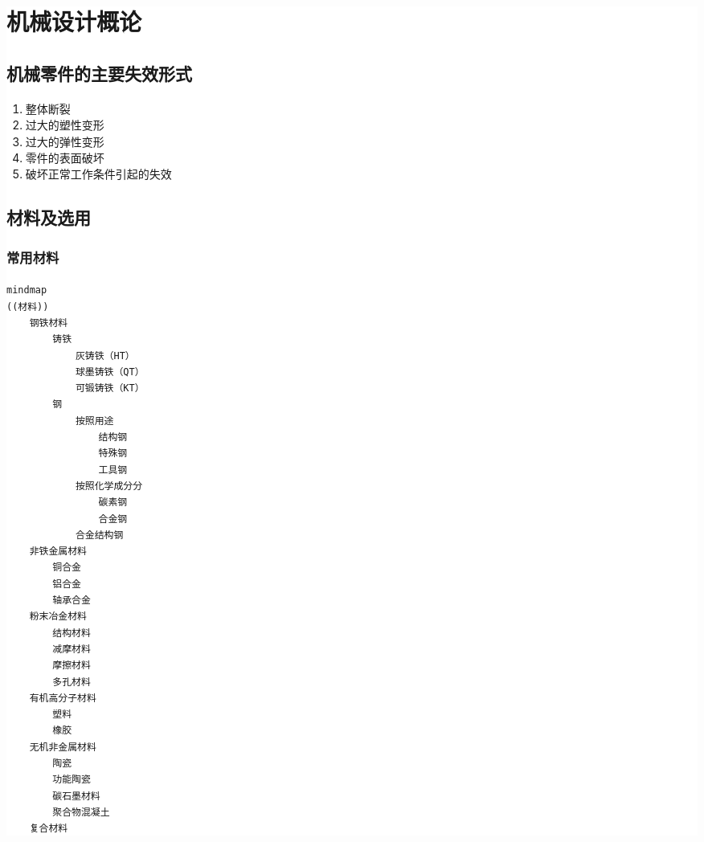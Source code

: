 # 机械设计概论

## 机械零件的主要失效形式

1. 整体断裂
2. 过大的塑性变形
3. 过大的弹性变形
4. 零件的表面破坏
5. 破坏正常工作条件引起的失效
## 材料及选用

### 常用材料

```mermaid
mindmap
((材料))
	钢铁材料
		铸铁
			灰铸铁（HT）
			球墨铸铁（QT）
			可锻铸铁（KT）
		钢
			按照用途
				结构钢
				特殊钢
				工具钢
			按照化学成分分
				碳素钢
				合金钢
			合金结构钢
	非铁金属材料
		铜合金
		铝合金
		轴承合金
	粉末冶金材料
		结构材料
		减摩材料
		摩擦材料
		多孔材料
	有机高分子材料
		塑料
		橡胶
	无机非金属材料
		陶瓷
		功能陶瓷
		碳石墨材料
		聚合物混凝土
	复合材料
```

